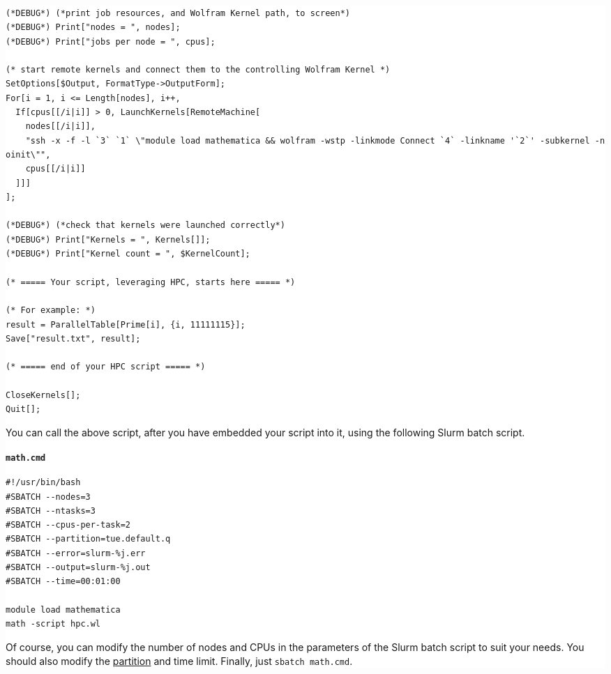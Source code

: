     (*DEBUG*) (*print job resources, and Wolfram Kernel path, to screen*)
    (*DEBUG*) Print["nodes = ", nodes];
    (*DEBUG*) Print["jobs per node = ", cpus];

    (* start remote kernels and connect them to the controlling Wolfram Kernel *)
    SetOptions[$Output, FormatType->OutputForm];
    For[i = 1, i <= Length[nodes], i++,
      If[cpus[[/i|i]] > 0, LaunchKernels[RemoteMachine[
        nodes[[/i|i]],
        "ssh -x -f -l `3` `1` \"module load mathematica && wolfram -wstp -linkmode Connect `4` -linkname '`2`' -subkernel -noinit\"",
        cpus[[/i|i]]
      ]]]
    ];

    (*DEBUG*) (*check that kernels were launched correctly*)
    (*DEBUG*) Print["Kernels = ", Kernels[]];
    (*DEBUG*) Print["Kernel count = ", $KernelCount];

    (* ===== Your script, leveraging HPC, starts here ===== *)

    (* For example: *)
    result = ParallelTable[Prime[i], {i, 11111115}];
    Save["result.txt", result];

    (* ===== end of your HPC script ===== *)

    CloseKernels[];
    Quit[];

</div>

You can call the above script, after you have embedded your script into
it, using the following Slurm batch script.

<div class="toccolours mw-collapsible mw-collapsed">
<div style="font-weight: bold; line-height: 1.6;">

`math.cmd`

</div>

    #!/usr/bin/bash
    #SBATCH --nodes=3
    #SBATCH --ntasks=3
    #SBATCH --cpus-per-task=2
    #SBATCH --partition=tue.default.q
    #SBATCH --error=slurm-%j.err
    #SBATCH --output=slurm-%j.out
    #SBATCH --time=00:01:00

    module load mathematica
    math -script hpc.wl

</div>

Of course, you can modify the number of nodes and CPUs in the parameters
of the Slurm batch script to suit your needs. You should also modify the
[partition](/Scheduling_calculation_jobs_(Slurm)#Selecting_a_partition_(queue) "wikilink")
and time limit. Finally, just `sbatch math.cmd`.
